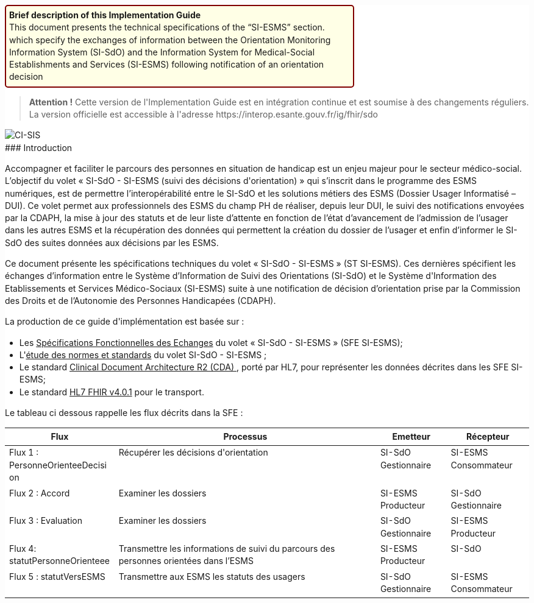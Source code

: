 <p style="padding: 5px; border-radius: 5px; border: 2px solid maroon; background: #ffffe6; width: 65%">
<b>Brief description of this Implementation Guide</b><br>
This document presents the technical specifications of the “SI-ESMS” section. which specify the exchanges of information between the Orientation Monitoring Information System (SI-SdO) and the Information System for Medical-Social Establishments and Services (SI-ESMS) following notification of an orientation decision
</p>

<blockquote class="stu-note">
<p>
  <b>Attention !</b> Cette version de l'Implementation Guide est en intégration continue et est soumise à des changements réguliers. La version officielle est accessible à l'adresse https://interop.esante.gouv.fr/ig/fhir/sdo</b>
</p>
</blockquote>

<div class="figure" style="width:65%;">
    <img style="height: auto; width: 100%;" src="ci-sis-logo.png" alt="CI-SIS" title="Logo du CI-SIS">
</div>
### Introduction

Accompagner et faciliter le parcours des personnes en situation de handicap est un enjeu majeur pour le secteur médico-social. L’objectif du volet « SI-SdO - SI-ESMS (suivi des décisions d'orientation) » qui s’inscrit dans le programme des ESMS numériques, est de permettre l’interopérabilité entre le SI-SdO et les solutions métiers des ESMS (Dossier Usager Informatisé – DUI). Ce volet permet aux professionnels des ESMS du champ PH de réaliser, depuis leur DUI, le suivi des notifications envoyées par la CDAPH, la mise à jour des statuts et de leur liste d’attente en fonction de l’état d’avancement de l’admission de l’usager dans les autres ESMS et la récupération des données qui permettent la création du dossier de l’usager et enfin d’informer le SI-SdO des suites données aux décisions par les ESMS.

Ce document présente les spécifications techniques du volet « SI-SdO - SI-ESMS » (ST SI-ESMS). Ces dernières spécifient les échanges d’information entre le Système d’Information de Suivi des Orientations (SI-SdO) et le Système d'Information des Etablissements et Services Médico-Sociaux (SI-ESMS) suite à une notification de décision d’orientation prise par la Commission des Droits et de l’Autonomie des Personnes Handicapées (CDAPH).

La production de ce guide d'implémentation est basée sur :

* Les [Spécifications Fonctionnelles des Echanges](CISIS-SPECIFICATIONS_FONCTIONNELLES_SI-ESMS_v2.7.pdf) du volet « SI-SdO - SI-ESMS » (SFE SI-ESMS);
* L'[étude des normes et standards](https://esante.gouv.fr/sites/default/files/media_entity/documents/cisis-normesstandards_si-esms_v1.0.pdf) du volet SI-SdO - SI-ESMS ;
* Le standard [Clinical Document Architecture R2  (CDA) ](https://www.hl7.org/implement/standards/product_brief.cfm?product_id=7), porté par HL7, pour représenter les données décrites dans les SFE SI-ESMS;
* Le standard [HL7 FHIR v4.0.1](https://www.hl7.org/fhir/) pour le transport.


Le tableau ci dessous rappelle les flux décrits dans la SFE :


| Flux | Processus| Emetteur | Récepteur
| ----- | ----- |----- |----- |
|Flux 1 : PersonneOrienteeDecision | Récupérer les décisions d'orientation | SI-SdO Gestionnaire | SI-ESMS Consommateur |
| Flux 2 : Accord | Examiner les dossiers | SI-ESMS Producteur | SI-SdO Gestionnaire |
| Flux 3 : Evaluation |Examiner les dossiers | SI-SdO Gestionnaire | SI-ESMS Producteur |
| Flux 4: statutPersonneOrienteee | Transmettre les informations de suivi du parcours des personnes orientées dans l’ESMS | SI-ESMS Producteur | SI-SdO |
| Flux 5 : statutVersESMS | Transmettre aux ESMS les statuts des usagers | SI-SdO Gestionnaire | SI-ESMS Consommateur |
